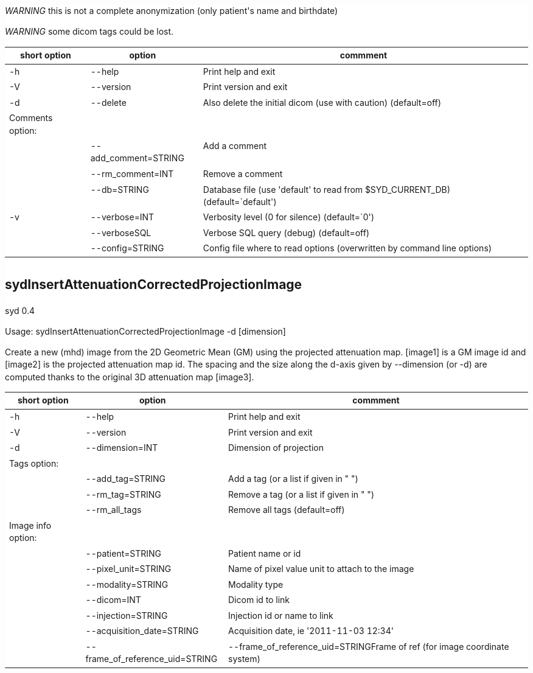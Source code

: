 *WARNING* this is not a complete anonymization (only patient's name and 
birthdate)

*WARNING* some dicom tags could be lost.

|short option|option|commment|
|---|---|---|
|-h|--help|Print help and exit|
|-V|--version|Print version and exit|
|-d|--delete|Also delete the initial dicom (use with caution)  (default=off)|
|Comments option:|||
||--add_comment=STRING|Add a comment|
||--rm_comment=INT|Remove a comment|
||--db=STRING|Database file (use 'default' to read from $SYD_CURRENT_DB)  (default=`default')|
|-v|--verbose=INT|Verbosity level (0 for silence)  (default=`0')|
||--verboseSQL|Verbose SQL query (debug)  (default=off)|
||--config=STRING|Config file where to read options (overwritten by command line options)|


##  sydInsertAttenuationCorrectedProjectionImage
syd 0.4

Usage: sydInsertAttenuationCorrectedProjectionImage <image1> <image2> <image3> -d [dimension]

Create a new (mhd) image from the 2D Geometric Mean (GM) using the projected 
attenuation map.
[image1] is a GM image id and [image2] is the projected attenuation map id. The 
spacing and the size along the d-axis given by --dimension (or -d) are computed 
thanks to the original 3D attenuation map [image3].


|short option|option|commment|
|---|---|---|
|-h|--help|Print help and exit|
|-V|--version|Print version and exit|
|-d|--dimension=INT|Dimension of projection|
|Tags option:|||
||--add_tag=STRING|Add a tag (or a list if given in " ")|
||--rm_tag=STRING|Remove a tag (or a list if given in " ")|
||--rm_all_tags|Remove all tags  (default=off)|
|Image info option:|||
||--patient=STRING|Patient name or id|
||--pixel_unit=STRING|Name of pixel value unit to attach to the image|
||--modality=STRING|Modality type|
||--dicom=INT|Dicom id to link|
||--injection=STRING|Injection id or name to link|
||--acquisition_date=STRING|Acquisition date, ie '2011-11-03 12:34'|
||--frame_of_reference_uid=STRING|--frame_of_reference_uid=STRINGFrame of ref (for image coordinate system)|